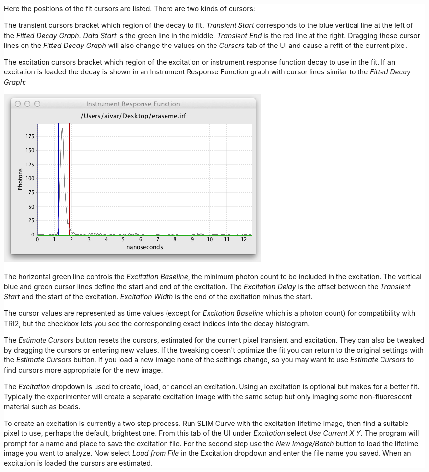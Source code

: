 Here the positions of the fit cursors are listed. There are two kinds of cursors:

The transient cursors bracket which region of the decay to fit. *Transient Start* corresponds to the blue vertical line at the left of the *Fitted Decay Graph*. *Data Start* is the green line in the middle. *Transient End* is the red line at the right. Dragging these cursor lines on the *Fitted Decay Graph* will also change the values on the *Cursors* tab of the UI and cause a refit of the current pixel.

The excitation cursors bracket which region of the excitation or instrument response function decay to use in the fit. If an excitation is loaded the decay is shown in an Instrument Response Function graph with cursor lines similar to the *Fitted Decay Graph:*

![SLIM-excitation-graph.png](/images/pages/SLIM-excitation-graph.png "SLIM-excitation-graph.png")

The horizontal green line controls the *Excitation Baseline*, the minimum photon count to be included in the excitation. The vertical blue and green cursor lines define the start and end of the excitation. The *Excitation Delay* is the offset between the *Transient Start* and the start of the excitation. *Excitation Width* is the end of the excitation minus the start.

The cursor values are represented as time values (except for *Excitation Baseline* which is a photon count) for compatibility with TRI2, but the checkbox lets you see the corresponding exact indices into the decay histogram.

The *Estimate Cursors* button resets the cursors, estimated for the current pixel transient and excitation. They can also be tweaked by dragging the cursors or entering new values. If the tweaking doesn't optimize the fit you can return to the original settings with the *Estimate Cursors* button. If you load a new image none of the settings change, so you may want to use *Estimate Cursors* to find cursors more appropriate for the new image.

The *Excitation* dropdown is used to create, load, or cancel an excitation. Using an excitation is optional but makes for a better fit. Typically the experimenter will create a separate excitation image with the same setup but only imaging some non-fluorescent material such as beads.

To create an excitation is currently a two step process. Run SLIM Curve with the excitation lifetime image, then find a suitable pixel to use, perhaps the default, brightest one. From this tab of the UI under *Excitation* select *Use Current X Y*. The program will prompt for a name and place to save the excitation file. For the second step use the *New Image/Batch* button to load the lifetime image you want to analyze. Now select *Load from File* in the Excitation dropdown and enter the file name you saved. When an excitation is loaded the cursors are estimated.
